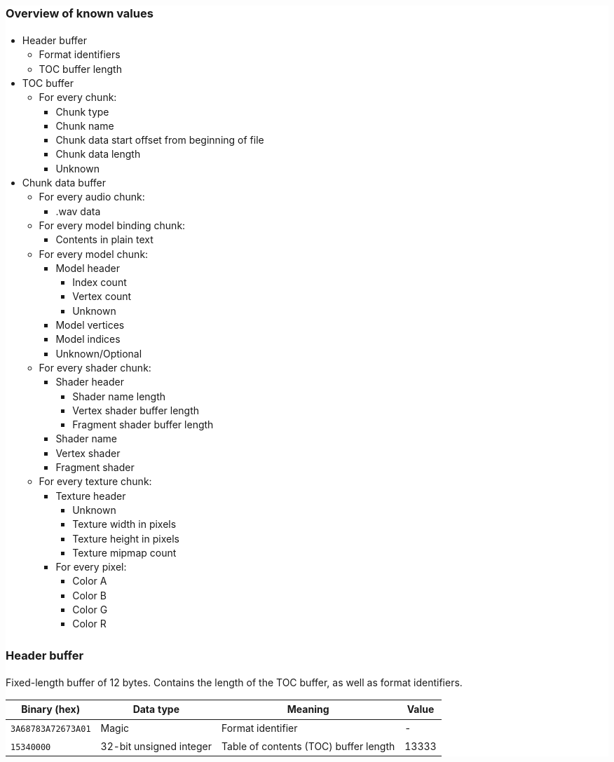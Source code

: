 ### Overview of known values

- Header buffer
	- Format identifiers
	- TOC buffer length
- TOC buffer
	- For every chunk:
		- Chunk type
		- Chunk name
		- Chunk data start offset from beginning of file
		- Chunk data length
		- Unknown
- Chunk data buffer
	- For every audio chunk:
		- .wav data
	- For every model binding chunk:
		- Contents in plain text
	- For every model chunk:
		- Model header
			- Index count
			- Vertex count
			- Unknown
		- Model vertices
		- Model indices
		- Unknown/Optional
	- For every shader chunk:
		- Shader header
			- Shader name length
			- Vertex shader buffer length
			- Fragment shader buffer length
		- Shader name
		- Vertex shader
		- Fragment shader
	- For every texture chunk:
		- Texture header
			- Unknown
			- Texture width in pixels
			- Texture height in pixels
			- Texture mipmap count
		- For every pixel:
			- Color A
			- Color B
			- Color G
			- Color R

### Header buffer

Fixed-length buffer of 12 bytes. Contains the length of the TOC buffer, as well as format identifiers.

| Binary (hex)       | Data type               | Meaning                               | Value |
|--------------------|-------------------------|---------------------------------------|-------|
| `3A68783A72673A01` | Magic                   | Format identifier                     | -     |
| `15340000`         | 32-bit unsigned integer | Table of contents (TOC) buffer length | 13333 |
